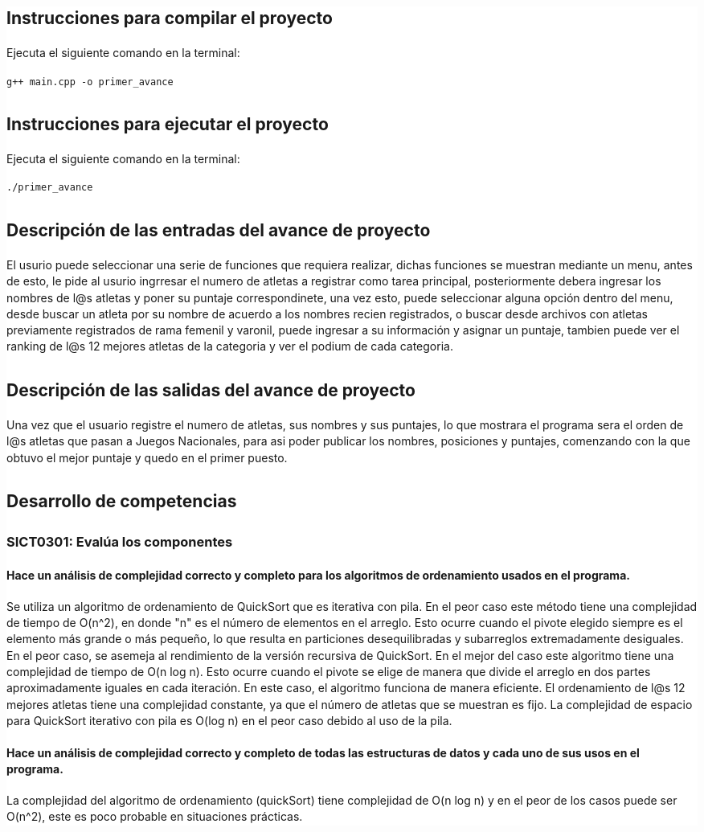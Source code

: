 ## Instrucciones para compilar el proyecto
Ejecuta el siguiente comando en la terminal:

`g++ main.cpp -o primer_avance` 

## Instrucciones para ejecutar el proyecto
Ejecuta el siguiente comando en la terminal:

`./primer_avance` 

## Descripción de las entradas del avance de proyecto
El usurio puede seleccionar una serie de funciones que requiera realizar, dichas funciones se muestran mediante un menu, antes de esto, le pide al usurio ingrresar el numero de atletas a registrar como tarea principal, posteriormente debera ingresar los nombres de l@s atletas y poner su puntaje correspondinete, una vez esto, puede seleccionar alguna opción dentro del menu, desde buscar un atleta por su nombre de acuerdo a los nombres recien registrados, o buscar desde archivos con atletas previamente registrados de rama femenil y varonil, puede ingresar a su información y asignar un puntaje, tambien puede ver el ranking de l@s 12 mejores atletas de la categoria y ver el podium de cada categoria. 

## Descripción de las salidas del avance de proyecto
Una vez que el usuario registre el numero de atletas, sus nombres y sus puntajes, lo que mostrara el programa sera el orden de l@s atletas que pasan a Juegos Nacionales, para asi poder publicar los nombres, posiciones y puntajes, comenzando con la que obtuvo el mejor puntaje y quedo en el primer puesto. 

## Desarrollo de competencias

### SICT0301: Evalúa los componentes
#### Hace un análisis de complejidad correcto y completo para los algoritmos de ordenamiento usados en el programa.
Se utiliza un algoritmo de ordenamiento de QuickSort que es iterativa con pila. En el peor caso este método tiene una complejidad de tiempo de O(n^2), en donde "n" es el número de elementos en el arreglo. Esto ocurre cuando el pivote elegido siempre es el elemento más grande o más pequeño, lo que resulta en particiones desequilibradas y subarreglos extremadamente desiguales. En el peor caso, se asemeja al rendimiento de la versión recursiva de QuickSort.
En el mejor del caso este algoritmo tiene una complejidad de tiempo de O(n log n). Esto ocurre cuando el pivote se elige de manera que divide el arreglo en dos partes aproximadamente iguales en cada iteración. En este caso, el algoritmo funciona de manera eficiente.
El ordenamiento de l@s 12 mejores atletas tiene una complejidad constante, ya que el número de atletas que se muestran es fijo. La complejidad de espacio para QuickSort iterativo con pila es O(log n) en el peor caso debido al uso de la pila.


#### Hace un análisis de complejidad correcto y completo de todas las estructuras de datos y cada uno de sus usos en el programa.
La complejidad del algoritmo de ordenamiento (quickSort) tiene complejidad de O(n log n) y en el peor de los casos puede ser O(n^2), este es poco probable en situaciones prácticas. 

